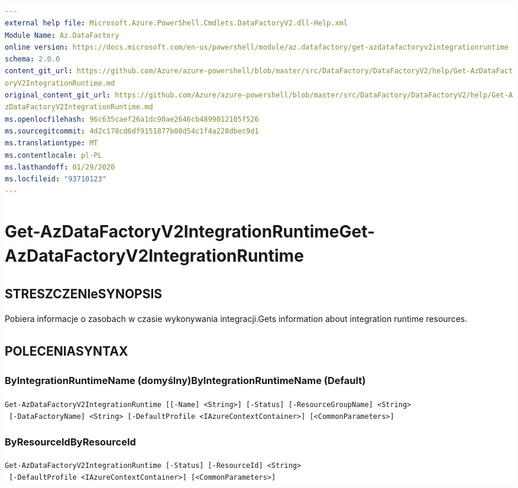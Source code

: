 ```yaml
---
external help file: Microsoft.Azure.PowerShell.Cmdlets.DataFactoryV2.dll-Help.xml
Module Name: Az.DataFactory
online version: https://docs.microsoft.com/en-us/powershell/module/az.datafactory/get-azdatafactoryv2integrationruntime
schema: 2.0.0
content_git_url: https://github.com/Azure/azure-powershell/blob/master/src/DataFactory/DataFactoryV2/help/Get-AzDataFactoryV2IntegrationRuntime.md
original_content_git_url: https://github.com/Azure/azure-powershell/blob/master/src/DataFactory/DataFactoryV2/help/Get-AzDataFactoryV2IntegrationRuntime.md
ms.openlocfilehash: 96c635caef26a1dc90ae2646cb4899012105f526
ms.sourcegitcommit: 4d2c178cd6df9151877b08d54c1f4a228dbec9d1
ms.translationtype: MT
ms.contentlocale: pl-PL
ms.lasthandoff: 01/29/2020
ms.locfileid: "93710123"
---
```

# <span data-ttu-id="e12f1-101">Get-AzDataFactoryV2IntegrationRuntime</span><span class="sxs-lookup"><span data-stu-id="e12f1-101">Get-AzDataFactoryV2IntegrationRuntime</span></span>

## <span data-ttu-id="e12f1-102">STRESZCZENIe</span><span class="sxs-lookup"><span data-stu-id="e12f1-102">SYNOPSIS</span></span>
<span data-ttu-id="e12f1-103">Pobiera informacje o zasobach w czasie wykonywania integracji.</span><span class="sxs-lookup"><span data-stu-id="e12f1-103">Gets information about integration runtime resources.</span></span>

## <span data-ttu-id="e12f1-104">POLECENIA</span><span class="sxs-lookup"><span data-stu-id="e12f1-104">SYNTAX</span></span>

### <span data-ttu-id="e12f1-105">ByIntegrationRuntimeName (domyślny)</span><span class="sxs-lookup"><span data-stu-id="e12f1-105">ByIntegrationRuntimeName (Default)</span></span>
```
Get-AzDataFactoryV2IntegrationRuntime [[-Name] <String>] [-Status] [-ResourceGroupName] <String>
 [-DataFactoryName] <String> [-DefaultProfile <IAzureContextContainer>] [<CommonParameters>]
```

### <span data-ttu-id="e12f1-106">ByResourceId</span><span class="sxs-lookup"><span data-stu-id="e12f1-106">ByResourceId</span></span>
```
Get-AzDataFactoryV2IntegrationRuntime [-Status] [-ResourceId] <String>
 [-DefaultProfile <IAzureContextContainer>] [<CommonParameters>]
```
